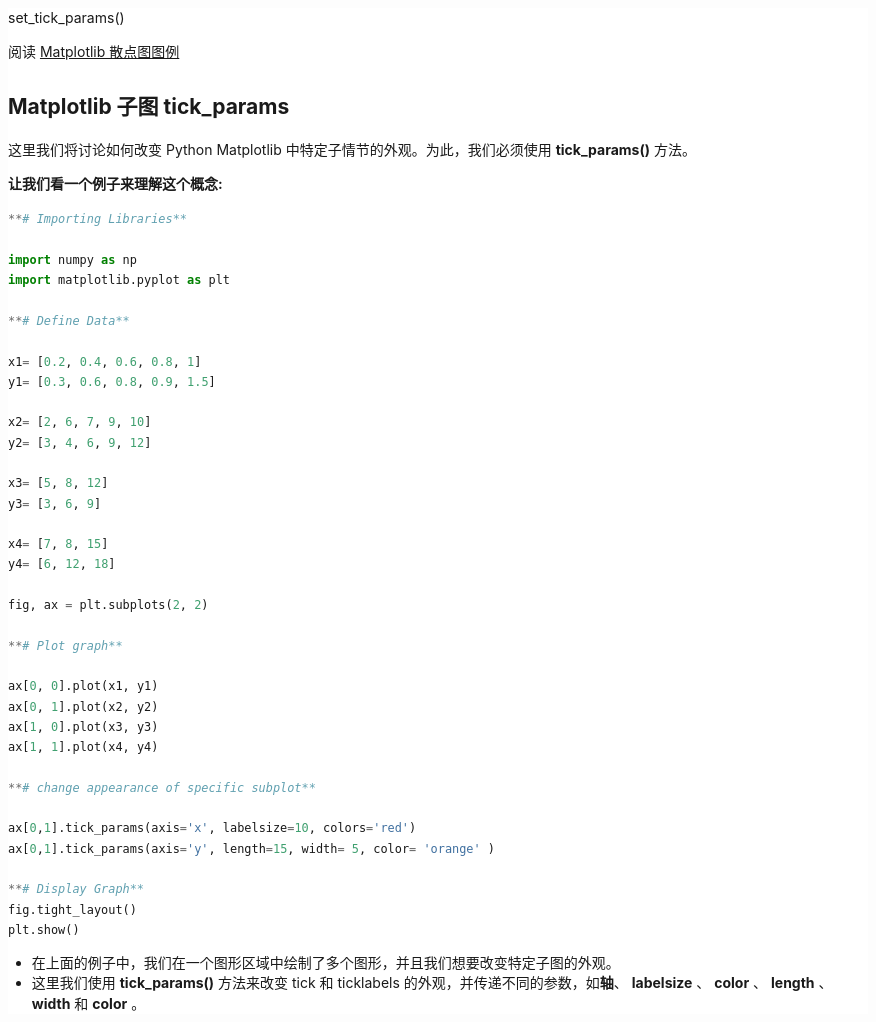 set_tick_params()

阅读 [Matplotlib 散点图图例](https://pythonguides.com/matplotlib-scatter-plot-legend/)

## Matplotlib 子图 tick_params

这里我们将讨论如何改变 Python Matplotlib 中特定子情节的外观。为此，我们必须使用 **tick_params()** 方法。

**让我们看一个例子来理解这个概念:**

```py
**# Importing Libraries**

import numpy as np
import matplotlib.pyplot as plt

**# Define Data**

x1= [0.2, 0.4, 0.6, 0.8, 1]
y1= [0.3, 0.6, 0.8, 0.9, 1.5]

x2= [2, 6, 7, 9, 10]
y2= [3, 4, 6, 9, 12]

x3= [5, 8, 12]
y3= [3, 6, 9]

x4= [7, 8, 15]
y4= [6, 12, 18]

fig, ax = plt.subplots(2, 2)

**# Plot graph**

ax[0, 0].plot(x1, y1)
ax[0, 1].plot(x2, y2)
ax[1, 0].plot(x3, y3)
ax[1, 1].plot(x4, y4)

**# change appearance of specific subplot**

ax[0,1].tick_params(axis='x', labelsize=10, colors='red')
ax[0,1].tick_params(axis='y', length=15, width= 5, color= 'orange' )

**# Display Graph** 
fig.tight_layout()
plt.show()
```

*   在上面的例子中，我们在一个图形区域中绘制了多个图形，并且我们想要改变特定子图的外观。
*   这里我们使用 **tick_params()** 方法来改变 tick 和 ticklabels 的外观，并传递不同的参数，如**轴**、 **labelsize** 、 **color** 、 **length** 、 **width** 和 **color** 。
